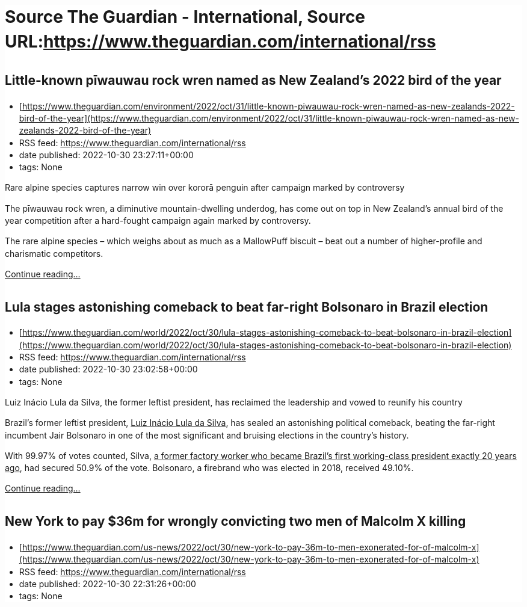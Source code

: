 # Source The Guardian - International, Source URL:https://www.theguardian.com/international/rss

## Little-known pīwauwau rock wren named as New Zealand’s 2022 bird of the year
 - [https://www.theguardian.com/environment/2022/oct/31/little-known-piwauwau-rock-wren-named-as-new-zealands-2022-bird-of-the-year](https://www.theguardian.com/environment/2022/oct/31/little-known-piwauwau-rock-wren-named-as-new-zealands-2022-bird-of-the-year)
 - RSS feed: https://www.theguardian.com/international/rss
 - date published: 2022-10-30 23:27:11+00:00
 - tags: None

<p>Rare alpine species captures narrow win over kororā penguin after campaign marked by controversy </p><p> The pīwauwau rock wren, a diminutive mountain-dwelling underdog, has come out on top in New Zealand’s annual bird of the year competition after a hard-fought campaign again marked by controversy.</p><p>The rare alpine species – which weighs about as much as a MallowPuff biscuit – beat out a number of higher-profile and charismatic competitors.</p> <a href="https://www.theguardian.com/environment/2022/oct/31/little-known-piwauwau-rock-wren-named-as-new-zealands-2022-bird-of-the-year">Continue reading...</a>

## Lula stages astonishing comeback to beat far-right Bolsonaro in Brazil election
 - [https://www.theguardian.com/world/2022/oct/30/lula-stages-astonishing-comeback-to-beat-bolsonaro-in-brazil-election](https://www.theguardian.com/world/2022/oct/30/lula-stages-astonishing-comeback-to-beat-bolsonaro-in-brazil-election)
 - RSS feed: https://www.theguardian.com/international/rss
 - date published: 2022-10-30 23:02:58+00:00
 - tags: None

<p>Luiz Inácio Lula da Silva, the former leftist president, has reclaimed the leadership and vowed to reunify his country</p><p>Brazil’s former leftist president, <a href="https://www.theguardian.com/world/luiz-inacio-lula-da-silva">Luiz Inácio Lula da Silva</a>, has sealed an astonishing political comeback, beating the far-right incumbent Jair Bolsonaro in one of the most significant and bruising elections in the country’s history.</p><p>With 99.97% of votes counted, Silva, <a href="https://www.theguardian.com/world/2022/oct/02/luiz-inacio-lula-da-silva-the-former-shoe-shine-boy-hoping-to-reclaim-brazils-presidency">a former factory worker who became Brazil’s first working-class president exactly 20 years ago</a>, had secured 50.9% of the vote. Bolsonaro, a firebrand who was elected in 2018, received 49.10%.</p> <a href="https://www.theguardian.com/world/2022/oct/30/lula-stages-astonishing-comeback-to-beat-bolsonaro-in-brazil-election">Continue reading...</a>

## New York to pay $36m for wrongly convicting two men of Malcolm X killing
 - [https://www.theguardian.com/us-news/2022/oct/30/new-york-to-pay-36m-to-men-exonerated-for-of-malcolm-x](https://www.theguardian.com/us-news/2022/oct/30/new-york-to-pay-36m-to-men-exonerated-for-of-malcolm-x)
 - RSS feed: https://www.theguardian.com/international/rss
 - date published: 2022-10-30 22:31:26+00:00
 - tags: None
